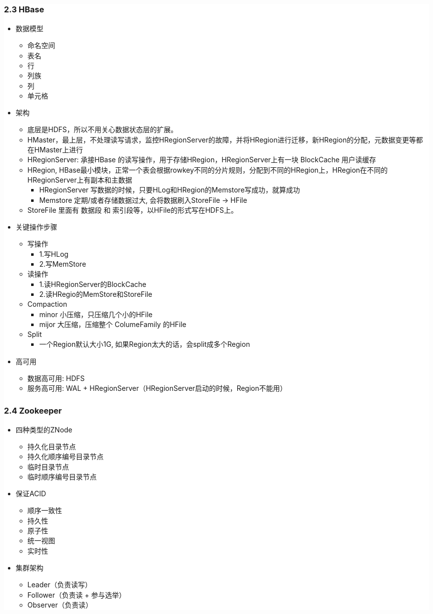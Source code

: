 ### 2.3 HBase

* 数据模型
  - 命名空间
  - 表名
  - 行
  - 列族
  - 列
  - 单元格

* 架构
  - 底层是HDFS，所以不用关心数据状态层的扩展。
  - HMaster，最上层，不处理读写请求，监控HRegionServer的故障，并将HRegion进行迁移，新HRegion的分配，元数据变更等都在HMaster上进行
  - HRegionServer: 承接HBase 的读写操作，用于存储HRegion，HRegionServer上有一块 BlockCache 用户读缓存
  - HRegion, HBase最小模块，正常一个表会根据rowkey不同的分片规则，分配到不同的HRegion上，HRegion在不同的HRegionServer上有副本和主数据
    + HRegionServer 写数据的时候，只要HLog和HRegion的Memstore写成功，就算成功
    + Memstore 定期/或者存储数据过大, 会将数据刷入StoreFile -> HFile
  - StoreFile 里面有 数据段 和 索引段等，以HFile的形式写在HDFS上。

* 关键操作步骤
  - 写操作
    + 1.写HLog
    + 2.写MemStore
  - 读操作
    + 1.读HRegionServer的BlockCache
    + 2.读HRegio的MemStore和StoreFile
  - Compaction
    + minor 小压缩，只压缩几个小的HFile
    + mijor 大压缩，压缩整个 ColumeFamily 的HFile
  - Split
    + 一个Region默认大小1G, 如果Region太大的话，会split成多个Region

* 高可用
  - 数据高可用: HDFS
  - 服务高可用: WAL + HRegionServer（HRegionServer启动的时候，Region不能用）
  
### 2.4 Zookeeper

* 四种类型的ZNode
  - 持久化目录节点
  - 持久化顺序编号目录节点
  - 临时目录节点
  - 临时顺序编号目录节点

* 保证ACID 
  - 顺序一致性
  - 持久性
  - 原子性
  - 统一视图
  - 实时性

* 集群架构
  - Leader（负责读写）
  - Follower（负责读 + 参与选举）
  - Observer（负责读）
